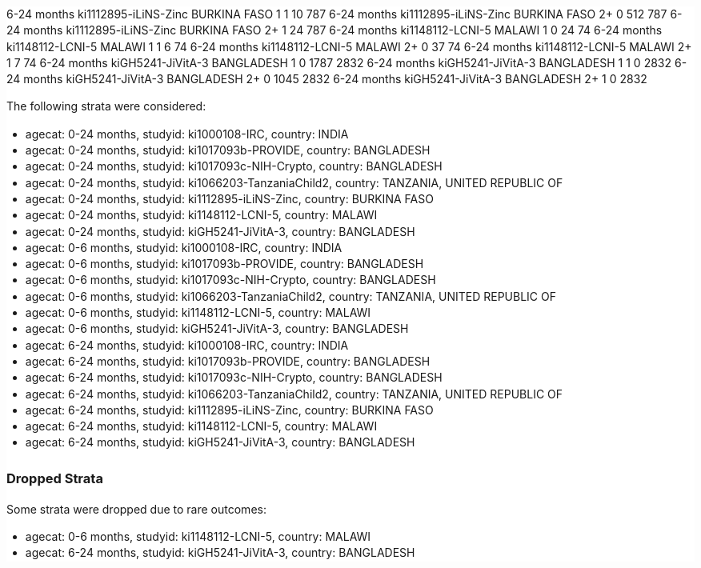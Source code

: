 6-24 months   ki1112895-iLiNS-Zinc       BURKINA FASO                   1                     1       10    787
6-24 months   ki1112895-iLiNS-Zinc       BURKINA FASO                   2+                    0      512    787
6-24 months   ki1112895-iLiNS-Zinc       BURKINA FASO                   2+                    1       24    787
6-24 months   ki1148112-LCNI-5           MALAWI                         1                     0       24     74
6-24 months   ki1148112-LCNI-5           MALAWI                         1                     1        6     74
6-24 months   ki1148112-LCNI-5           MALAWI                         2+                    0       37     74
6-24 months   ki1148112-LCNI-5           MALAWI                         2+                    1        7     74
6-24 months   kiGH5241-JiVitA-3          BANGLADESH                     1                     0     1787   2832
6-24 months   kiGH5241-JiVitA-3          BANGLADESH                     1                     1        0   2832
6-24 months   kiGH5241-JiVitA-3          BANGLADESH                     2+                    0     1045   2832
6-24 months   kiGH5241-JiVitA-3          BANGLADESH                     2+                    1        0   2832


The following strata were considered:

* agecat: 0-24 months, studyid: ki1000108-IRC, country: INDIA
* agecat: 0-24 months, studyid: ki1017093b-PROVIDE, country: BANGLADESH
* agecat: 0-24 months, studyid: ki1017093c-NIH-Crypto, country: BANGLADESH
* agecat: 0-24 months, studyid: ki1066203-TanzaniaChild2, country: TANZANIA, UNITED REPUBLIC OF
* agecat: 0-24 months, studyid: ki1112895-iLiNS-Zinc, country: BURKINA FASO
* agecat: 0-24 months, studyid: ki1148112-LCNI-5, country: MALAWI
* agecat: 0-24 months, studyid: kiGH5241-JiVitA-3, country: BANGLADESH
* agecat: 0-6 months, studyid: ki1000108-IRC, country: INDIA
* agecat: 0-6 months, studyid: ki1017093b-PROVIDE, country: BANGLADESH
* agecat: 0-6 months, studyid: ki1017093c-NIH-Crypto, country: BANGLADESH
* agecat: 0-6 months, studyid: ki1066203-TanzaniaChild2, country: TANZANIA, UNITED REPUBLIC OF
* agecat: 0-6 months, studyid: ki1148112-LCNI-5, country: MALAWI
* agecat: 0-6 months, studyid: kiGH5241-JiVitA-3, country: BANGLADESH
* agecat: 6-24 months, studyid: ki1000108-IRC, country: INDIA
* agecat: 6-24 months, studyid: ki1017093b-PROVIDE, country: BANGLADESH
* agecat: 6-24 months, studyid: ki1017093c-NIH-Crypto, country: BANGLADESH
* agecat: 6-24 months, studyid: ki1066203-TanzaniaChild2, country: TANZANIA, UNITED REPUBLIC OF
* agecat: 6-24 months, studyid: ki1112895-iLiNS-Zinc, country: BURKINA FASO
* agecat: 6-24 months, studyid: ki1148112-LCNI-5, country: MALAWI
* agecat: 6-24 months, studyid: kiGH5241-JiVitA-3, country: BANGLADESH

### Dropped Strata

Some strata were dropped due to rare outcomes:

* agecat: 0-6 months, studyid: ki1148112-LCNI-5, country: MALAWI
* agecat: 6-24 months, studyid: kiGH5241-JiVitA-3, country: BANGLADESH
